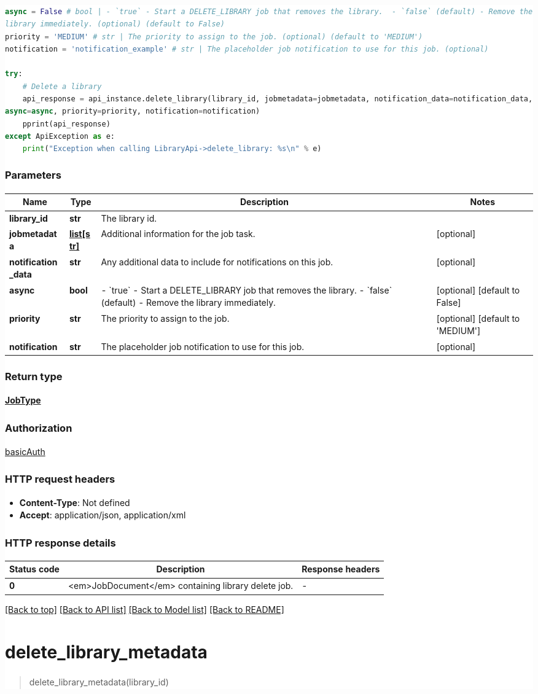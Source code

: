 ```python
async = False # bool | - `true` - Start a DELETE_LIBRARY job that removes the library.  - `false` (default) - Remove the library immediately. (optional) (default to False)
priority = 'MEDIUM' # str | The priority to assign to the job. (optional) (default to 'MEDIUM')
notification = 'notification_example' # str | The placeholder job notification to use for this job. (optional)

try:
    # Delete a library
    api_response = api_instance.delete_library(library_id, jobmetadata=jobmetadata, notification_data=notification_data, async=async, priority=priority, notification=notification)
    pprint(api_response)
except ApiException as e:
    print("Exception when calling LibraryApi->delete_library: %s\n" % e)
```

### Parameters

Name | Type | Description  | Notes
------------- | ------------- | ------------- | -------------
 **library_id** | **str**| The library id. | 
 **jobmetadata** | [**list[str]**](str.md)| Additional information for the job task. | [optional] 
 **notification_data** | **str**| Any additional data to include for notifications on this job. | [optional] 
 **async** | **bool**| - &#x60;true&#x60; - Start a DELETE_LIBRARY job that removes the library.  - &#x60;false&#x60; (default) - Remove the library immediately. | [optional] [default to False]
 **priority** | **str**| The priority to assign to the job. | [optional] [default to &#39;MEDIUM&#39;]
 **notification** | **str**| The placeholder job notification to use for this job. | [optional] 

### Return type

[**JobType**](JobType.md)

### Authorization

[basicAuth](../README.md#basicAuth)

### HTTP request headers

 - **Content-Type**: Not defined
 - **Accept**: application/json, application/xml

### HTTP response details
| Status code | Description | Response headers |
|-------------|-------------|------------------|
**0** | &lt;em&gt;JobDocument&lt;/em&gt; containing library delete job. |  -  |

[[Back to top]](#) [[Back to API list]](../README.md#documentation-for-api-endpoints) [[Back to Model list]](../README.md#documentation-for-models) [[Back to README]](../README.md)

# **delete_library_metadata**
> delete_library_metadata(library_id)
